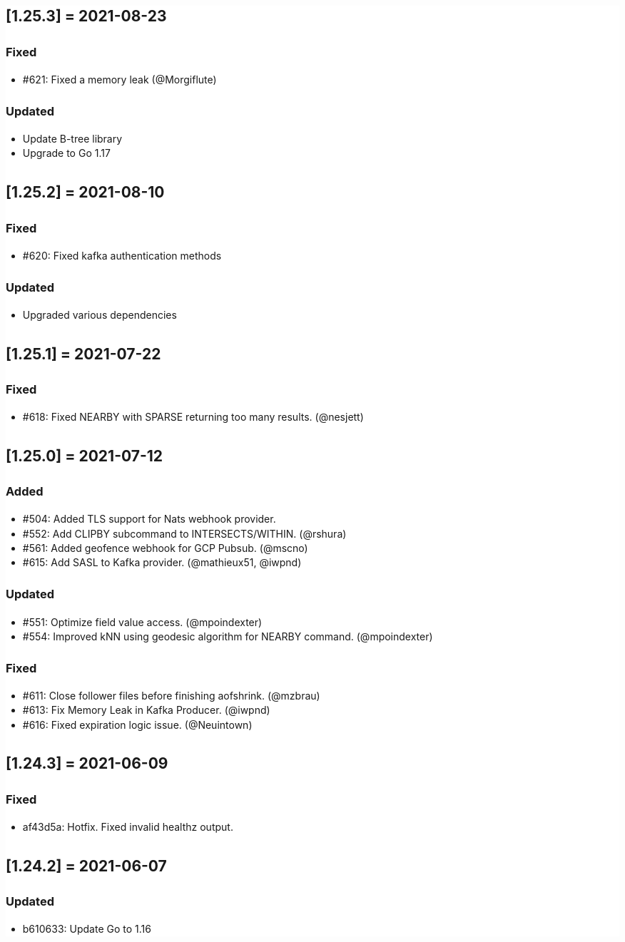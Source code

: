 ## [1.25.3] = 2021-08-23
### Fixed
- #621: Fixed a memory leak (@Morgiflute)

### Updated
- Update B-tree library
- Upgrade to Go 1.17

## [1.25.2] = 2021-08-10
### Fixed
- #620: Fixed kafka authentication methods

### Updated
- Upgraded various dependencies

## [1.25.1] = 2021-07-22
### Fixed
- #618: Fixed NEARBY with SPARSE returning too many results. (@nesjett)

## [1.25.0] = 2021-07-12
### Added
- #504: Added TLS support for Nats webhook provider.
- #552: Add CLIPBY subcommand to INTERSECTS/WITHIN. (@rshura)
- #561: Added geofence webhook for GCP Pubsub. (@mscno)
- #615: Add SASL to Kafka provider. (@mathieux51, @iwpnd)

### Updated
- #551: Optimize field value access. (@mpoindexter)
- #554: Improved kNN using geodesic algorithm for NEARBY command. (@mpoindexter)

### Fixed
- #611: Close follower files before finishing aofshrink. (@mzbrau)
- #613: Fix Memory Leak in Kafka Producer. (@iwpnd)
- #616: Fixed expiration logic issue. (@Neuintown)

## [1.24.3] = 2021-06-09
### Fixed
- af43d5a: Hotfix. Fixed invalid healthz output.

## [1.24.2] = 2021-06-07
### Updated
- b610633: Update Go to 1.16
